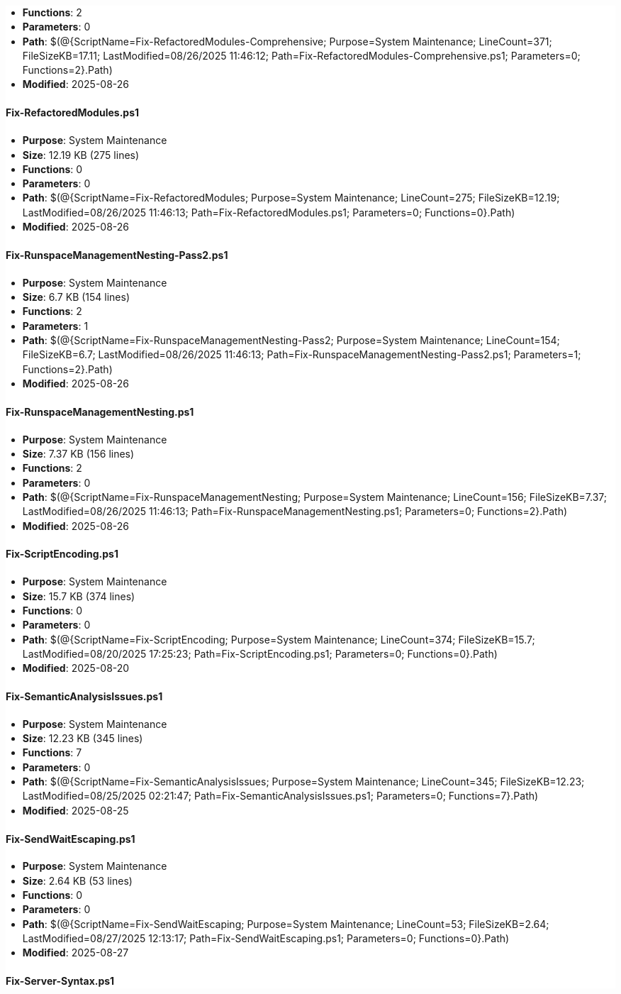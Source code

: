 - **Functions**: 2
- **Parameters**: 0
- **Path**: $(@{ScriptName=Fix-RefactoredModules-Comprehensive; Purpose=System Maintenance; LineCount=371; FileSizeKB=17.11; LastModified=08/26/2025 11:46:12; Path=Fix-RefactoredModules-Comprehensive.ps1; Parameters=0; Functions=2}.Path)
- **Modified**: 2025-08-26
 #### Fix-RefactoredModules.ps1
- **Purpose**: System Maintenance
- **Size**: 12.19 KB (275 lines)  
- **Functions**: 0
- **Parameters**: 0
- **Path**: $(@{ScriptName=Fix-RefactoredModules; Purpose=System Maintenance; LineCount=275; FileSizeKB=12.19; LastModified=08/26/2025 11:46:13; Path=Fix-RefactoredModules.ps1; Parameters=0; Functions=0}.Path)
- **Modified**: 2025-08-26
 #### Fix-RunspaceManagementNesting-Pass2.ps1
- **Purpose**: System Maintenance
- **Size**: 6.7 KB (154 lines)  
- **Functions**: 2
- **Parameters**: 1
- **Path**: $(@{ScriptName=Fix-RunspaceManagementNesting-Pass2; Purpose=System Maintenance; LineCount=154; FileSizeKB=6.7; LastModified=08/26/2025 11:46:13; Path=Fix-RunspaceManagementNesting-Pass2.ps1; Parameters=1; Functions=2}.Path)
- **Modified**: 2025-08-26
 #### Fix-RunspaceManagementNesting.ps1
- **Purpose**: System Maintenance
- **Size**: 7.37 KB (156 lines)  
- **Functions**: 2
- **Parameters**: 0
- **Path**: $(@{ScriptName=Fix-RunspaceManagementNesting; Purpose=System Maintenance; LineCount=156; FileSizeKB=7.37; LastModified=08/26/2025 11:46:13; Path=Fix-RunspaceManagementNesting.ps1; Parameters=0; Functions=2}.Path)
- **Modified**: 2025-08-26
 #### Fix-ScriptEncoding.ps1
- **Purpose**: System Maintenance
- **Size**: 15.7 KB (374 lines)  
- **Functions**: 0
- **Parameters**: 0
- **Path**: $(@{ScriptName=Fix-ScriptEncoding; Purpose=System Maintenance; LineCount=374; FileSizeKB=15.7; LastModified=08/20/2025 17:25:23; Path=Fix-ScriptEncoding.ps1; Parameters=0; Functions=0}.Path)
- **Modified**: 2025-08-20
 #### Fix-SemanticAnalysisIssues.ps1
- **Purpose**: System Maintenance
- **Size**: 12.23 KB (345 lines)  
- **Functions**: 7
- **Parameters**: 0
- **Path**: $(@{ScriptName=Fix-SemanticAnalysisIssues; Purpose=System Maintenance; LineCount=345; FileSizeKB=12.23; LastModified=08/25/2025 02:21:47; Path=Fix-SemanticAnalysisIssues.ps1; Parameters=0; Functions=7}.Path)
- **Modified**: 2025-08-25
 #### Fix-SendWaitEscaping.ps1
- **Purpose**: System Maintenance
- **Size**: 2.64 KB (53 lines)  
- **Functions**: 0
- **Parameters**: 0
- **Path**: $(@{ScriptName=Fix-SendWaitEscaping; Purpose=System Maintenance; LineCount=53; FileSizeKB=2.64; LastModified=08/27/2025 12:13:17; Path=Fix-SendWaitEscaping.ps1; Parameters=0; Functions=0}.Path)
- **Modified**: 2025-08-27
 #### Fix-Server-Syntax.ps1